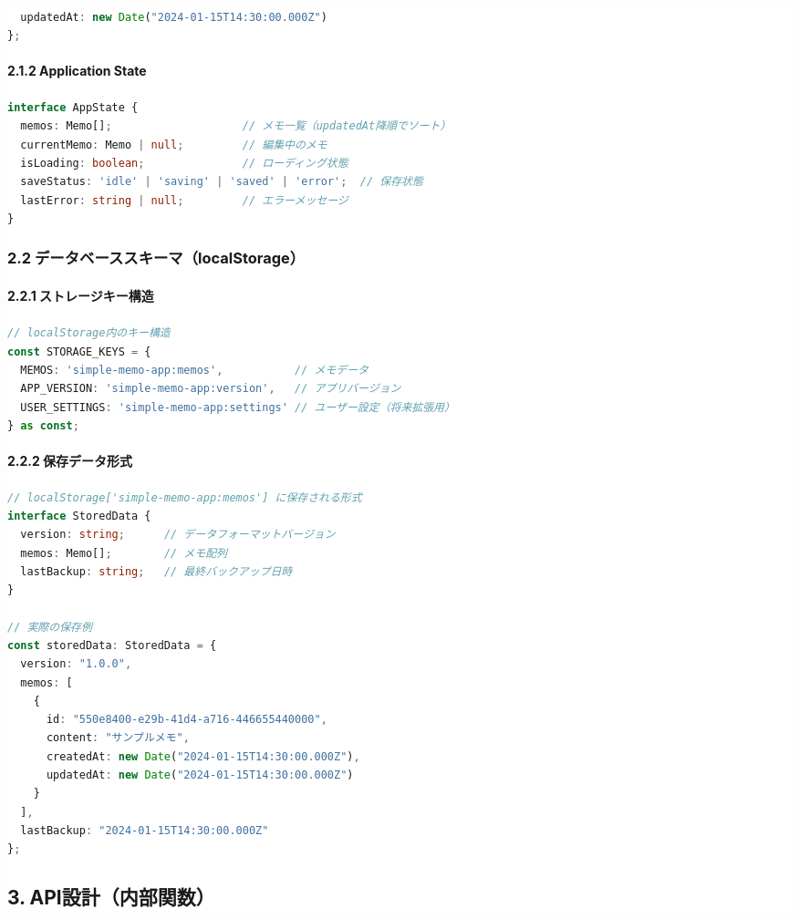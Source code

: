 ```typescript
  updatedAt: new Date("2024-01-15T14:30:00.000Z")
};
```

#### 2.1.2 Application State
```typescript
interface AppState {
  memos: Memo[];                    // メモ一覧（updatedAt降順でソート）
  currentMemo: Memo | null;         // 編集中のメモ
  isLoading: boolean;               // ローディング状態
  saveStatus: 'idle' | 'saving' | 'saved' | 'error';  // 保存状態
  lastError: string | null;         // エラーメッセージ
}
```

### 2.2 データベーススキーマ（localStorage）

#### 2.2.1 ストレージキー構造
```typescript
// localStorage内のキー構造
const STORAGE_KEYS = {
  MEMOS: 'simple-memo-app:memos',           // メモデータ
  APP_VERSION: 'simple-memo-app:version',   // アプリバージョン
  USER_SETTINGS: 'simple-memo-app:settings' // ユーザー設定（将来拡張用）
} as const;
```

#### 2.2.2 保存データ形式
```typescript
// localStorage['simple-memo-app:memos'] に保存される形式
interface StoredData {
  version: string;      // データフォーマットバージョン
  memos: Memo[];        // メモ配列
  lastBackup: string;   // 最終バックアップ日時
}

// 実際の保存例
const storedData: StoredData = {
  version: "1.0.0",
  memos: [
    {
      id: "550e8400-e29b-41d4-a716-446655440000",
      content: "サンプルメモ",
      createdAt: new Date("2024-01-15T14:30:00.000Z"),
      updatedAt: new Date("2024-01-15T14:30:00.000Z")
    }
  ],
  lastBackup: "2024-01-15T14:30:00.000Z"
};
```

## 3. API設計（内部関数）
